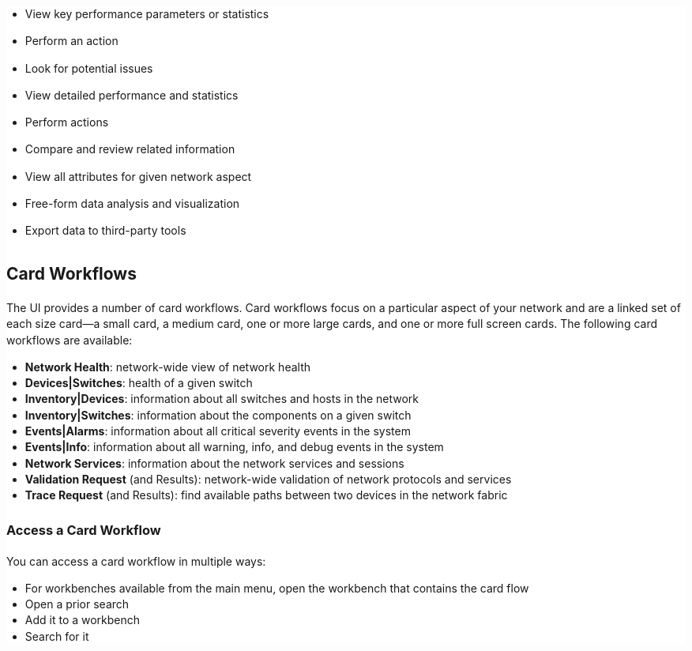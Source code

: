 <td><ul>
<li><p>View key performance parameters or statistics</p></li>
<li><p>Perform an action</p></li>
<li><p>Look for potential issues</p></li>
</ul></td>
<td><ul>
<li><p>View detailed performance and statistics</p></li>
<li><p>Perform actions</p></li>
<li><p>Compare and review related information</p></li>
</ul></td>
<td><ul>
<li><p>View all attributes for given network aspect</p></li>
<li><p>Free-form data analysis and visualization</p></li>
<li><p>Export data to third-party tools</p></li>
</ul></td>
</tr>
</tbody>
</table>

## Card Workflows

The UI provides a number of card workflows. Card workflows focus on a
particular aspect of your network and are a linked set of each size
card—a small card, a medium card, one or more large cards, and one or
more full screen cards. The following card workflows are available:

  - **Network Health**: network-wide view of network health
  - **Devices|Switches**: health of a given switch
  - **Inventory|Devices**: information about all switches and hosts in
    the network
  - **Inventory|Switches**: information about the components on a given
    switch
  - **Events|Alarms**: information about all critical severity events in
    the system
  - **Events|Info**: information about all warning, info, and debug
    events in the system
  - **Network Services**: information about the network services and
    sessions
  - **Validation Request** (and Results): network-wide validation of
    network protocols and services
  - **Trace Request** (and Results): find available paths between two
    devices in the network fabric

### Access a Card Workflow

You can access a card workflow in multiple ways:

  - For workbenches available from the main menu, open the workbench
    that contains the card flow
  - Open a prior search
  - Add it to a workbench
  - Search for it
